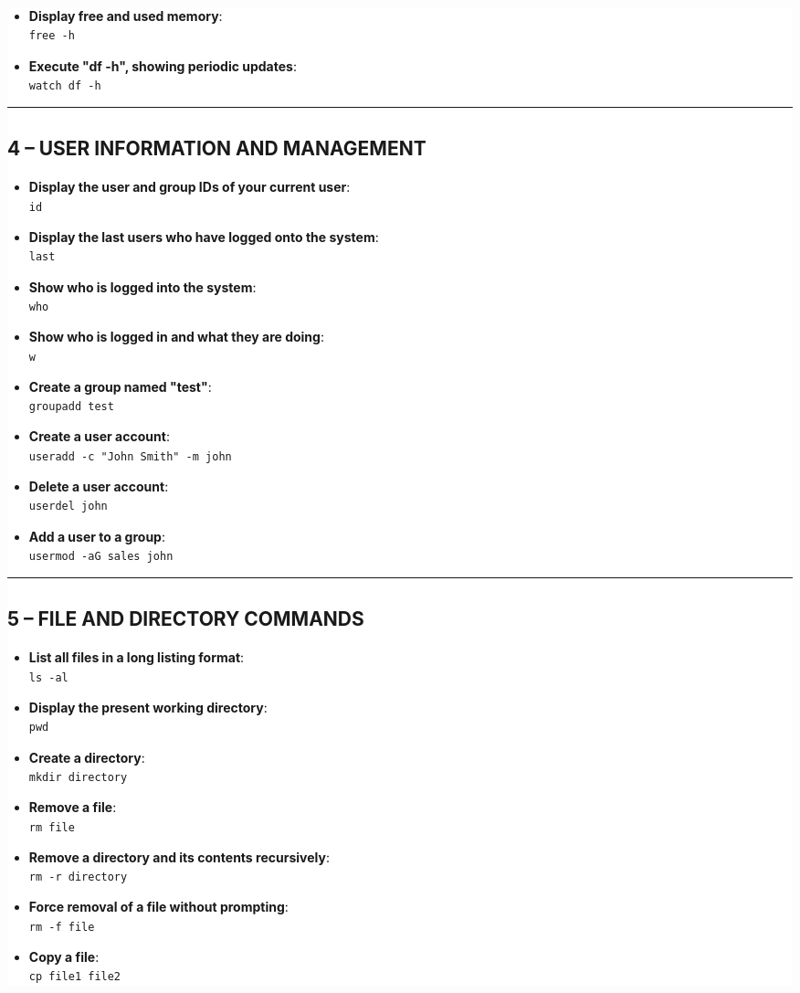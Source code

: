 - **Display free and used memory**:  
  `free -h`

- **Execute "df -h", showing periodic updates**:  
  `watch df -h`

---

## 4 – USER INFORMATION AND MANAGEMENT
- **Display the user and group IDs of your current user**:  
  `id`

- **Display the last users who have logged onto the system**:  
  `last`

- **Show who is logged into the system**:  
  `who`

- **Show who is logged in and what they are doing**:  
  `w`

- **Create a group named "test"**:  
  `groupadd test`

- **Create a user account**:  
  `useradd -c "John Smith" -m john`

- **Delete a user account**:  
  `userdel john`

- **Add a user to a group**:  
  `usermod -aG sales john`

---

## 5 – FILE AND DIRECTORY COMMANDS
- **List all files in a long listing format**:  
  `ls -al`

- **Display the present working directory**:  
  `pwd`

- **Create a directory**:  
  `mkdir directory`

- **Remove a file**:  
  `rm file`

- **Remove a directory and its contents recursively**:  
  `rm -r directory`

- **Force removal of a file without prompting**:  
  `rm -f file`

- **Copy a file**:  
  `cp file1 file2`

